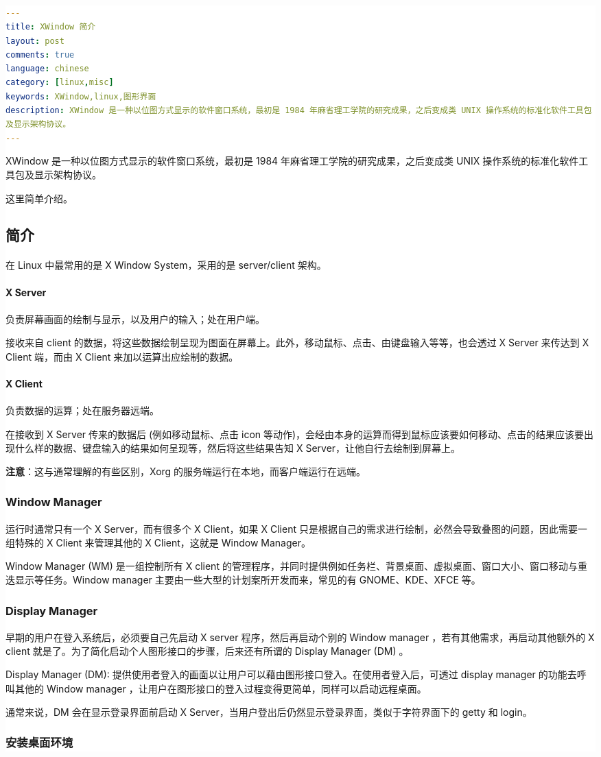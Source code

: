 ```yaml
---
title: XWindow 简介
layout: post
comments: true
language: chinese
category: [linux,misc]
keywords: XWindow,linux,图形界面
description: XWindow 是一种以位图方式显示的软件窗口系统，最初是 1984 年麻省理工学院的研究成果，之后变成类 UNIX 操作系统的标准化软件工具包及显示架构协议。
---
```


XWindow 是一种以位图方式显示的软件窗口系统，最初是 1984 年麻省理工学院的研究成果，之后变成类 UNIX 操作系统的标准化软件工具包及显示架构协议。

这里简单介绍。



## 简介

在 Linux 中最常用的是 X Window System，采用的是 server/client 架构。

#### X Server

负责屏幕画面的绘制与显示，以及用户的输入；处在用户端。

接收来自 client 的数据，将这些数据绘制呈现为图面在屏幕上。此外，移动鼠标、点击、由键盘输入等等，也会透过 X Server 来传达到 X Client 端，而由 X Client 来加以运算出应绘制的数据。

#### X Client

负责数据的运算；处在服务器远端。

在接收到 X Server 传来的数据后 (例如移动鼠标、点击 icon 等动作)，会经由本身的运算而得到鼠标应该要如何移动、点击的结果应该要出现什么样的数据、键盘输入的结果如何呈现等，然后将这些结果告知 X Server，让他自行去绘制到屏幕上。


**注意**：这与通常理解的有些区别，Xorg 的服务端运行在本地，而客户端运行在远端。

### Window Manager

运行时通常只有一个 X Server，而有很多个 X Client，如果 X Client 只是根据自己的需求进行绘制，必然会导致叠图的问题，因此需要一组特殊的 X Client 来管理其他的 X Client，这就是 Window Manager。

Window Manager (WM) 是一组控制所有 X client 的管理程序，并同时提供例如任务栏、背景桌面、虚拟桌面、窗口大小、窗口移动与重迭显示等任务。Window manager 主要由一些大型的计划案所开发而来，常见的有 GNOME、KDE、XFCE 等。

### Display Manager

早期的用户在登入系统后，必须要自己先启动 X server 程序，然后再启动个别的 Window manager ，若有其他需求，再启动其他额外的 X client 就是了。为了简化启动个人图形接口的步骤，后来还有所谓的 Display Manager (DM) 。

Display Manager (DM): 提供使用者登入的画面以让用户可以藉由图形接口登入。在使用者登入后，可透过 display manager 的功能去呼叫其他的 Window manager ，让用户在图形接口的登入过程变得更简单，同样可以启动远程桌面。

通常来说，DM 会在显示登录界面前启动 X Server，当用户登出后仍然显示登录界面，类似于字符界面下的 getty 和 login。

### 安装桌面环境
